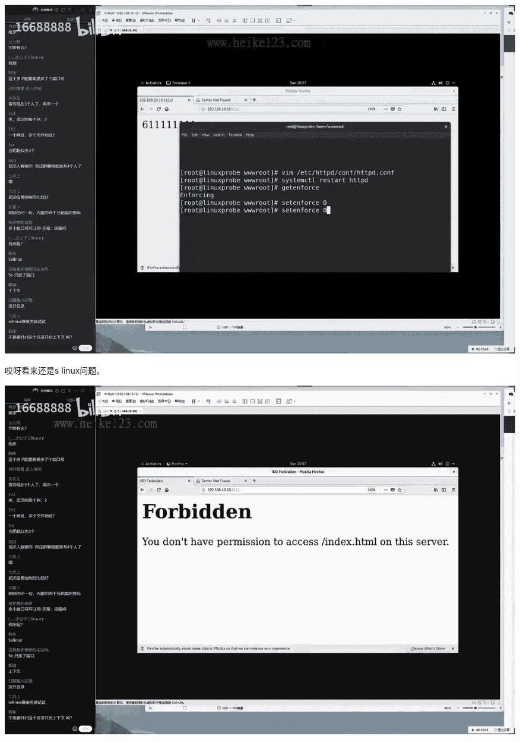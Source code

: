 ![](img/a2d95def983c681bbbdad00eead60412_85.png)

哎呀看来还是s linux问题。

![](img/a2d95def983c681bbbdad00eead60412_87.png)
